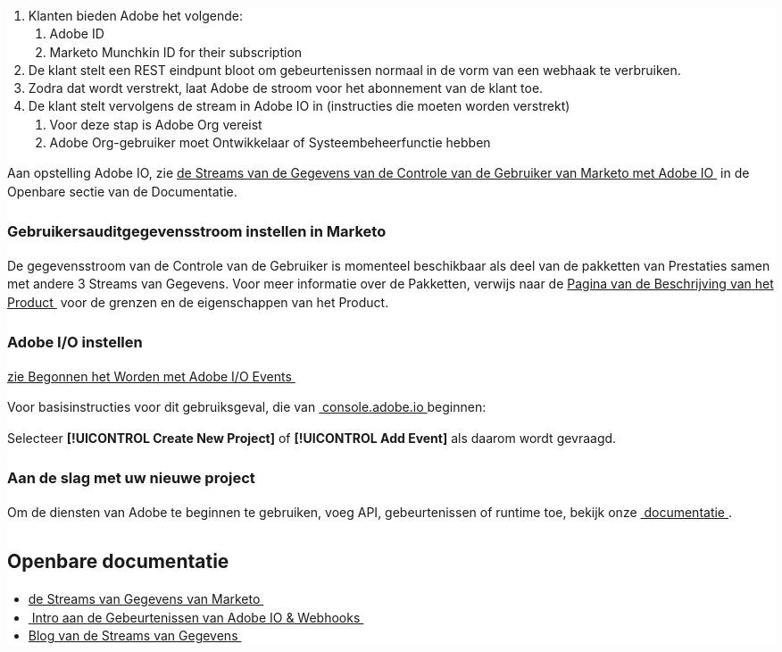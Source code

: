 1. Klanten bieden Adobe het volgende:
   1. Adobe ID
   1. Marketo Munchkin ID for their subscription
1. De klant stelt een REST eindpunt bloot om gebeurtenissen normaal in de vorm van een webhaak te verbruiken.
1. Zodra dat wordt verstrekt, laat Adobe de stroom voor het abonnement van de klant toe.
1. De klant stelt vervolgens de stream in Adobe IO in (instructies die moeten worden verstrekt)
   1. Voor deze stap is Adobe Org vereist
   1. Adobe Org-gebruiker moet Ontwikkelaar of Systeembeheerfunctie hebben

Aan opstelling Adobe IO, zie [&#x200B; de Streams van de Gegevens van de Controle van de Gebruiker van Marketo met Adobe IO &#x200B;](https://developer.adobe.com/events/docs/guides/using/marketo/marketo-user-audit-data-stream-setup/) in de Openbare sectie van de Documentatie.

### Gebruikersauditgegevensstroom instellen in Marketo

De gegevensstroom van de Controle van de Gebruiker is momenteel beschikbaar als deel van de pakketten van Prestaties samen met andere 3 Streams van Gegevens. Voor meer informatie over de Pakketten, verwijs naar de [&#x200B; Pagina van de Beschrijving van het Product &#x200B;](https://helpx.adobe.com/nl/legal/product-descriptions/adobe-marketo-engage---product-description.html) voor de grenzen en de eigenschappen van het Product.

### Adobe I/O instellen

[&#x200B; zie Begonnen het Worden met Adobe I/O Events &#x200B;](https://developer.adobe.com/runtime/docs/guides/getting-started/)

Voor basisinstructies voor dit gebruiksgeval, die van [&#x200B; console.adobe.io &#x200B;](https://developer.adobe.com/console) beginnen:

Selecteer **[!UICONTROL Create New Project]** of **[!UICONTROL Add Event]** als daarom wordt gevraagd.

### Aan de slag met uw nieuwe project

Om de diensten van Adobe te beginnen te gebruiken, voeg API, gebeurtenissen of runtime toe, bekijk onze [&#x200B; documentatie &#x200B;](https://developer.adobe.com/runtime/docs/).

## Openbare documentatie

- [&#x200B; de Streams van Gegevens van Marketo &#x200B;](https://developer.adobe.com/events/docs/guides/using/marketo/marketo-data-streams/)
- [&#x200B; Intro aan de Gebeurtenissen van Adobe IO &amp; Webhooks &#x200B;](https://developer.adobe.com/events/docs/guides/)
- [&#x200B; Blog van de Streams van Gegevens &#x200B;](https://blog.developer.adobe.com/introducing-the-adobe-marketo-engage-data-streams-61198b567fbb)
